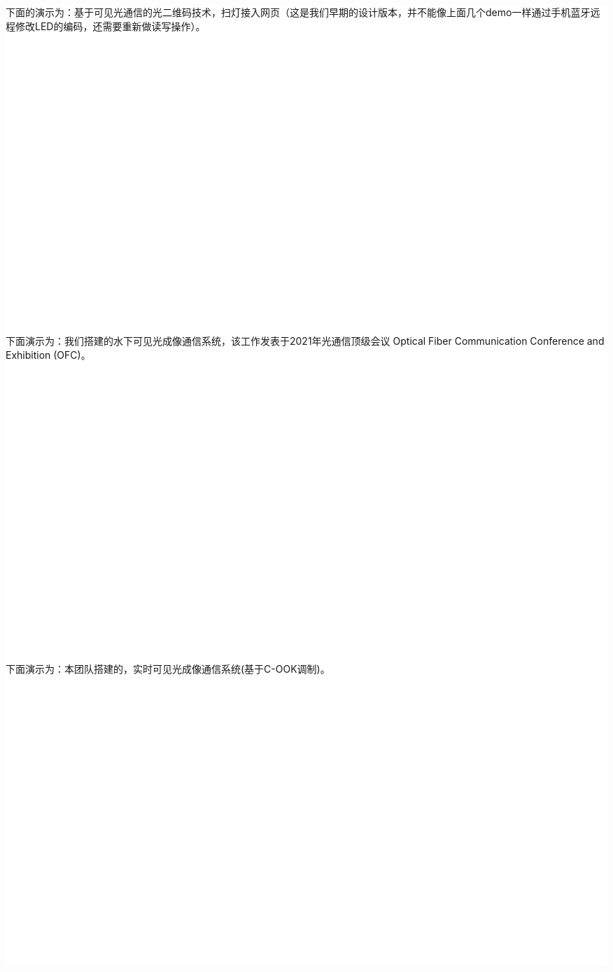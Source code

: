 
下面的演示为：基于可见光通信的光二维码技术，扫灯接入网页（这是我们早期的设计版本，并不能像上面几个demo一样通过手机蓝牙远程修改LED的编码，还需要重新做读写操作）。

<div align="center" style="
  position: relative; 
  width: 80%; 
  height: 400px;
  margin: 0 auto;
  border-radius: 15px;
  background: url('https://gohanwithchann.github.io/File/Representative_works/loading-icon.gif') center/contain no-repeat;
  ">
  <iframe width="100%" height="100%"
    src="https://player.bilibili.com/player.html?aid=418191542&autoplay=0" 
    title="Bilibili video player" frameborder="0" allow="accelerometer; autoplay; clipboard-write; encrypted-media; gyroscope; picture-in-picture; web-share" referrerpolicy="strict-origin-when-cross-origin" allowfullscreen  style="opacity: 0; transition: opacity 0.5s; border-radius: 15px;" onload="this.style.opacity='1'"
  ></iframe>
</div>

下面演示为：我们搭建的水下可见光成像通信系统，该工作发表于2021年光通信顶级会议 Optical Fiber Communication Conference and Exhibition (OFC)。

<div align="center" style="
  position: relative; 
  width: 80%; 
  height: 400px;
  margin: 0 auto;
  border-radius: 15px;
  background: url('https://gohanwithchann.github.io/File/Representative_works/loading-icon.gif') center/contain no-repeat;
  ">
  <iframe width="100%" height="100%"
    src="https://player.bilibili.com/player.html?aid=973583711&autoplay=0" 
    title="Bilibili video player" frameborder="0" allow="accelerometer; autoplay; clipboard-write; encrypted-media; gyroscope; picture-in-picture; web-share" referrerpolicy="strict-origin-when-cross-origin" allowfullscreen  style="opacity: 0; transition: opacity 0.5s; border-radius: 15px;" onload="this.style.opacity='1'"
  ></iframe>
</div>

下面演示为：本团队搭建的，实时可见光成像通信系统(基于C-OOK调制)。

<div align="center" style="
  position: relative; 
  width: 80%; 
  height: 400px;
  margin: 0 auto;
  border-radius: 15px;
  background: url('https://gohanwithchann.github.io/File/Representative_works/loading-icon.gif') center/contain no-repeat;
  ">
  <iframe width="100%" height="100%"
    src="https://player.bilibili.com/player.html?aid=584944458&autoplay=0" 
    title="Bilibili video player" frameborder="0" allow="accelerometer; autoplay; clipboard-write; encrypted-media; gyroscope; picture-in-picture; web-share" referrerpolicy="strict-origin-when-cross-origin" allowfullscreen  style="opacity: 0; transition: opacity 0.5s; border-radius: 15px;" onload="this.style.opacity='1'"
  ></iframe>
</div>

